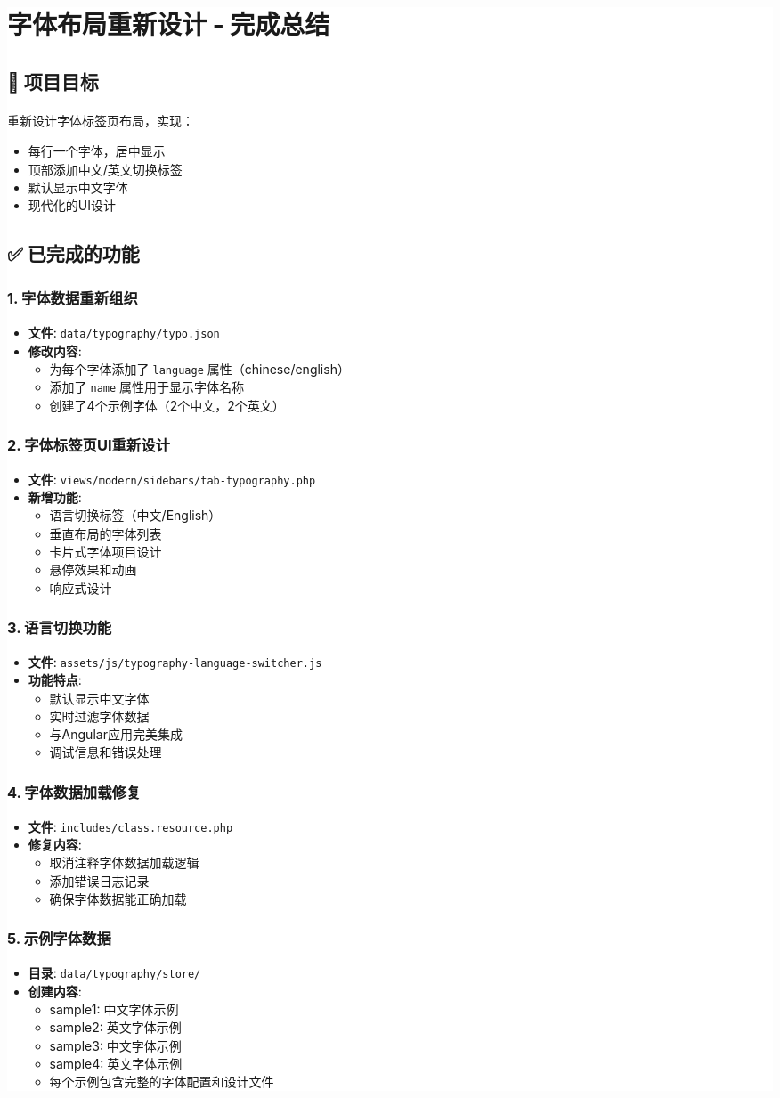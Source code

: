 # 字体布局重新设计 - 完成总结

## 🎯 项目目标
重新设计字体标签页布局，实现：
- 每行一个字体，居中显示
- 顶部添加中文/英文切换标签
- 默认显示中文字体
- 现代化的UI设计

## ✅ 已完成的功能

### 1. 字体数据重新组织
- **文件**: `data/typography/typo.json`
- **修改内容**: 
  - 为每个字体添加了 `language` 属性（chinese/english）
  - 添加了 `name` 属性用于显示字体名称
  - 创建了4个示例字体（2个中文，2个英文）

### 2. 字体标签页UI重新设计
- **文件**: `views/modern/sidebars/tab-typography.php`
- **新增功能**:
  - 语言切换标签（中文/English）
  - 垂直布局的字体列表
  - 卡片式字体项目设计
  - 悬停效果和动画
  - 响应式设计

### 3. 语言切换功能
- **文件**: `assets/js/typography-language-switcher.js`
- **功能特点**:
  - 默认显示中文字体
  - 实时过滤字体数据
  - 与Angular应用完美集成
  - 调试信息和错误处理

### 4. 字体数据加载修复
- **文件**: `includes/class.resource.php`
- **修复内容**:
  - 取消注释字体数据加载逻辑
  - 添加错误日志记录
  - 确保字体数据能正确加载

### 5. 示例字体数据
- **目录**: `data/typography/store/`
- **创建内容**:
  - sample1: 中文字体示例
  - sample2: 英文字体示例  
  - sample3: 中文字体示例
  - sample4: 英文字体示例
  - 每个示例包含完整的字体配置和设计文件
